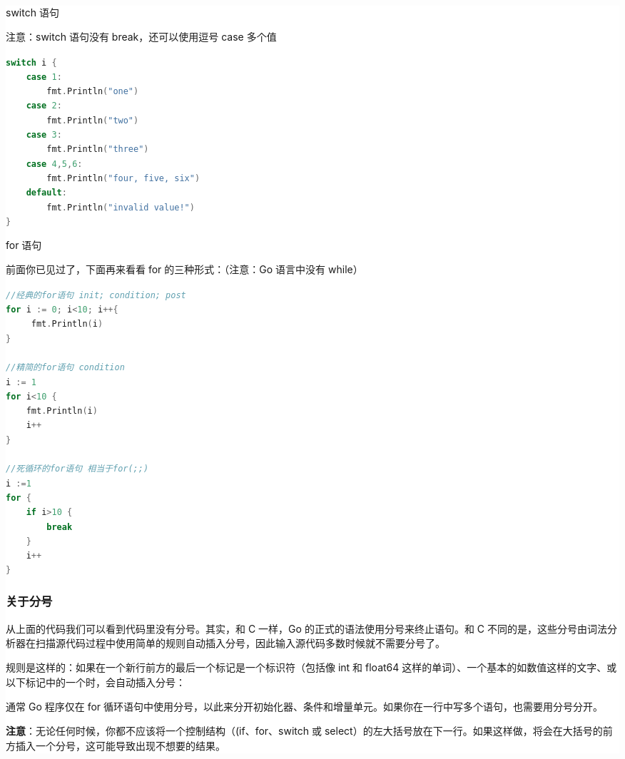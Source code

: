 switch 语句

注意：switch 语句没有 break，还可以使用逗号 case 多个值

```go
switch i {
    case 1:
        fmt.Println("one")
    case 2:
        fmt.Println("two")
    case 3:
        fmt.Println("three")
    case 4,5,6:
        fmt.Println("four, five, six")
    default:
        fmt.Println("invalid value!")
}
```

for 语句

前面你已见过了，下面再来看看 for 的三种形式：（注意：Go 语言中没有 while）

```go
//经典的for语句 init; condition; post
for i := 0; i<10; i++{
     fmt.Println(i)
}
 
//精简的for语句 condition
i := 1
for i<10 {
    fmt.Println(i)
    i++
}
 
//死循环的for语句 相当于for(;;)
i :=1
for {
    if i>10 {
        break
    }
    i++
}
```

### 关于分号

从上面的代码我们可以看到代码里没有分号。其实，和 C 一样，Go 的正式的语法使用分号来终止语句。和 C 不同的是，这些分号由词法分析器在扫描源代码过程中使用简单的规则自动插入分号，因此输入源代码多数时候就不需要分号了。

规则是这样的：如果在一个新行前方的最后一个标记是一个标识符（包括像 int 和 float64 这样的单词）、一个基本的如数值这样的文字、或以下标记中的一个时，会自动插入分号：

通常 Go 程序仅在 for 循环语句中使用分号，以此来分开初始化器、条件和增量单元。如果你在一行中写多个语句，也需要用分号分开。

**注意**：无论任何时候，你都不应该将一个控制结构（(if、for、switch 或 select）的左大括号放在下一行。如果这样做，将会在大括号的前方插入一个分号，这可能导致出现不想要的结果。
